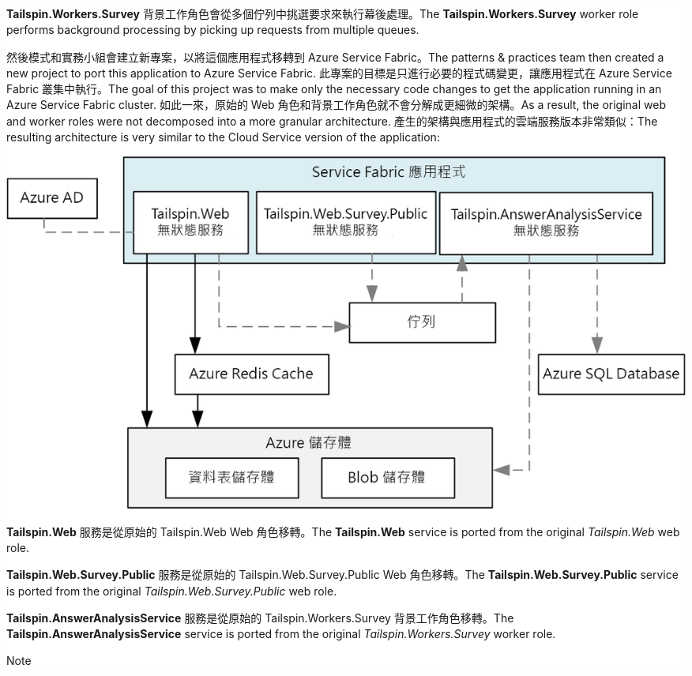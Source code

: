 <span data-ttu-id="6e8e5-120">**Tailspin.Workers.Survey** 背景工作角色會從多個佇列中挑選要求來執行幕後處理。</span><span class="sxs-lookup"><span data-stu-id="6e8e5-120">The **Tailspin.Workers.Survey** worker role performs background processing by picking up requests from multiple queues.</span></span>

<span data-ttu-id="6e8e5-121">然後模式和實務小組會建立新專案，以將這個應用程式移轉到 Azure Service Fabric。</span><span class="sxs-lookup"><span data-stu-id="6e8e5-121">The patterns & practices team then created a new project to port this application to Azure Service Fabric.</span></span> <span data-ttu-id="6e8e5-122">此專案的目標是只進行必要的程式碼變更，讓應用程式在 Azure Service Fabric 叢集中執行。</span><span class="sxs-lookup"><span data-stu-id="6e8e5-122">The goal of this project was to make only the necessary code changes to get the application running in an Azure Service Fabric cluster.</span></span> <span data-ttu-id="6e8e5-123">如此一來，原始的 Web 角色和背景工作角色就不會分解成更細微的架構。</span><span class="sxs-lookup"><span data-stu-id="6e8e5-123">As a result, the original web and worker roles were not decomposed into a more granular architecture.</span></span> <span data-ttu-id="6e8e5-124">產生的架構與應用程式的雲端服務版本非常類似：</span><span class="sxs-lookup"><span data-stu-id="6e8e5-124">The resulting architecture is very similar to the Cloud Service version of the application:</span></span>

![](./images/tailspin02.png)

<span data-ttu-id="6e8e5-125">**Tailspin.Web** 服務是從原始的 Tailspin.Web Web 角色移轉。</span><span class="sxs-lookup"><span data-stu-id="6e8e5-125">The **Tailspin.Web** service is ported from the original *Tailspin.Web* web role.</span></span>

<span data-ttu-id="6e8e5-126">**Tailspin.Web.Survey.Public** 服務是從原始的 Tailspin.Web.Survey.Public Web 角色移轉。</span><span class="sxs-lookup"><span data-stu-id="6e8e5-126">The **Tailspin.Web.Survey.Public** service is ported from the original *Tailspin.Web.Survey.Public* web role.</span></span>

<span data-ttu-id="6e8e5-127">**Tailspin.AnswerAnalysisService** 服務是從原始的 Tailspin.Workers.Survey 背景工作角色移轉。</span><span class="sxs-lookup"><span data-stu-id="6e8e5-127">The **Tailspin.AnswerAnalysisService** service is ported from the original *Tailspin.Workers.Survey* worker role.</span></span>

> [!NOTE] 

[azure-sdk]: https://azure.microsoft.com/downloads/archive-net-downloads/
[container-scenarios]: /azure/service-fabric/service-fabric-containers-overview
[kestrel]: https://docs.microsoft.com/aspnet/core/fundamentals/servers/kestrel?tabs=aspnetcore2x
[kestrel-intro]: https://docs.microsoft.com/aspnet/core/fundamentals/servers/kestrel?tabs=aspnetcore1x
[migrate-from-cloud-services]: migrate-from-cloud-services.md
[monitoring-diagnostics]: /azure/service-fabric/service-fabric-diagnostics-overview
[reliable-concurrent-queue]: /azure/service-fabric/service-fabric-reliable-services-reliable-concurrent-queue
[reverse-proxy]: /azure/service-fabric/service-fabric-reverseproxy
[sample-code]: https://github.com/mspnp/cloud-services-to-service-fabric/tree/master/servicefabric-phase-2
[service-fabric]: /azure/service-fabric/service-fabric-get-started
[service-fabric-sdk]: /azure/service-fabric/service-fabric-get-started
[weblistener]: https://docs.microsoft.com/aspnet/core/fundamentals/servers/weblistener